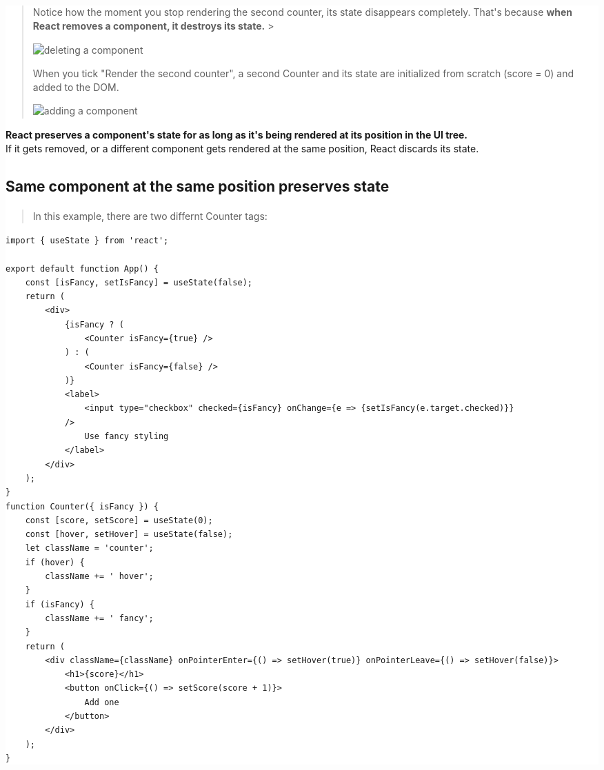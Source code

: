 > Notice how the moment you stop rendering the second counter, its state disappears completely. That's because **when React removes a component, it destroys its state.** >
>
> ![deleting a component](https://react.dev/_next/image?url=%2Fimages%2Fdocs%2Fdiagrams%2Fpreserving_state_remove_component.png&w=1080&q=75)
>
> When you tick "Render the second counter", a second Counter and its state are initialized from scratch (score = 0) and added to the DOM.
>
> ![adding a component](https://react.dev/_next/image?url=%2Fimages%2Fdocs%2Fdiagrams%2Fpreserving_state_add_component.png&w=1080&q=75)

**React preserves a component's state for as long as it's being rendered at its position in the UI tree.**  
 If it gets removed, or a different component gets rendered at the same position, React discards its state.

## Same component at the same position preserves state

> In this example, there are two differnt Counter tags:

    import { useState } from 'react';

    export default function App() {
        const [isFancy, setIsFancy] = useState(false);
        return (
            <div>
                {isFancy ? (
                    <Counter isFancy={true} />
                ) : (
                    <Counter isFancy={false} />
                )}
                <label>
                    <input type="checkbox" checked={isFancy} onChange={e => {setIsFancy(e.target.checked)}}
                />
                    Use fancy styling
                </label>
            </div>
        );
    }
    function Counter({ isFancy }) {
        const [score, setScore] = useState(0);
        const [hover, setHover] = useState(false);
        let className = 'counter';
        if (hover) {
            className += ' hover';
        }
        if (isFancy) {
            className += ' fancy';
        }
        return (
            <div className={className} onPointerEnter={() => setHover(true)} onPointerLeave={() => setHover(false)}>
                <h1>{score}</h1>
                <button onClick={() => setScore(score + 1)}>
                    Add one
                </button>
            </div>
        );
    }
